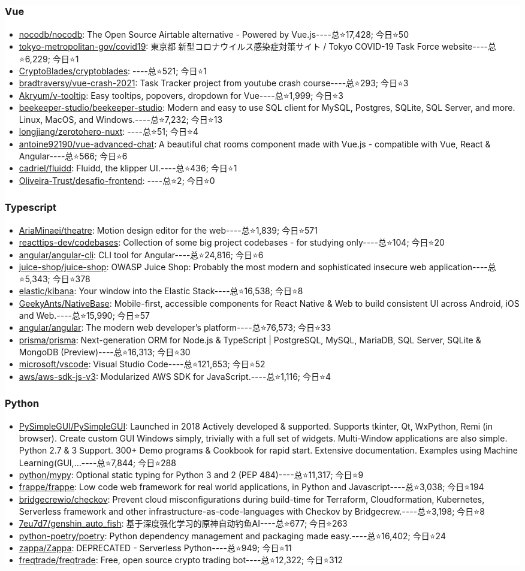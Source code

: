### Vue 
- [nocodb/nocodb](https://github.com/nocodb/nocodb): The Open Source Airtable alternative - Powered by Vue.js----总⭐️17,428; 今日⭐️50 
- [tokyo-metropolitan-gov/covid19](https://github.com/tokyo-metropolitan-gov/covid19): 東京都 新型コロナウイルス感染症対策サイト / Tokyo COVID-19 Task Force website----总⭐️6,229; 今日⭐️1 
- [CryptoBlades/cryptoblades](https://github.com/CryptoBlades/cryptoblades): ----总⭐️521; 今日⭐️1 
- [bradtraversy/vue-crash-2021](https://github.com/bradtraversy/vue-crash-2021): Task Tracker project from youtube crash course----总⭐️293; 今日⭐️3 
- [Akryum/v-tooltip](https://github.com/Akryum/v-tooltip): Easy tooltips, popovers, dropdown for Vue----总⭐️1,999; 今日⭐️3 
- [beekeeper-studio/beekeeper-studio](https://github.com/beekeeper-studio/beekeeper-studio): Modern and easy to use SQL client for MySQL, Postgres, SQLite, SQL Server, and more. Linux, MacOS, and Windows.----总⭐️7,232; 今日⭐️13 
- [longjiang/zerotohero-nuxt](https://github.com/longjiang/zerotohero-nuxt): ----总⭐️51; 今日⭐️4 
- [antoine92190/vue-advanced-chat](https://github.com/antoine92190/vue-advanced-chat): A beautiful chat rooms component made with Vue.js - compatible with Vue, React & Angular----总⭐️566; 今日⭐️6 
- [cadriel/fluidd](https://github.com/cadriel/fluidd): Fluidd, the klipper UI.----总⭐️436; 今日⭐️1 
- [Oliveira-Trust/desafio-frontend](https://github.com/Oliveira-Trust/desafio-frontend): ----总⭐️2; 今日⭐️0 

### Typescript 
- [AriaMinaei/theatre](https://github.com/AriaMinaei/theatre): Motion design editor for the web----总⭐️1,839; 今日⭐️571 
- [reacttips-dev/codebases](https://github.com/reacttips-dev/codebases): Collection of some big project codebases - for studying only----总⭐️104; 今日⭐️20 
- [angular/angular-cli](https://github.com/angular/angular-cli): CLI tool for Angular----总⭐️24,816; 今日⭐️6 
- [juice-shop/juice-shop](https://github.com/juice-shop/juice-shop): OWASP Juice Shop: Probably the most modern and sophisticated insecure web application----总⭐️5,343; 今日⭐️378 
- [elastic/kibana](https://github.com/elastic/kibana): Your window into the Elastic Stack----总⭐️16,538; 今日⭐️8 
- [GeekyAnts/NativeBase](https://github.com/GeekyAnts/NativeBase): Mobile-first, accessible components for React Native & Web to build consistent UI across Android, iOS and Web.----总⭐️15,990; 今日⭐️57 
- [angular/angular](https://github.com/angular/angular): The modern web developer’s platform----总⭐️76,573; 今日⭐️33 
- [prisma/prisma](https://github.com/prisma/prisma): Next-generation ORM for Node.js & TypeScript | PostgreSQL, MySQL, MariaDB, SQL Server, SQLite & MongoDB (Preview)----总⭐️16,313; 今日⭐️30 
- [microsoft/vscode](https://github.com/microsoft/vscode): Visual Studio Code----总⭐️121,653; 今日⭐️52 
- [aws/aws-sdk-js-v3](https://github.com/aws/aws-sdk-js-v3): Modularized AWS SDK for JavaScript.----总⭐️1,116; 今日⭐️4 

### Python 
- [PySimpleGUI/PySimpleGUI](https://github.com/PySimpleGUI/PySimpleGUI): Launched in 2018 Actively developed & supported. Supports tkinter, Qt, WxPython, Remi (in browser). Create custom GUI Windows simply, trivially with a full set of widgets. Multi-Window applications are also simple. Python 2.7 & 3 Support. 300+ Demo programs & Cookbook for rapid start. Extensive documentation. Examples using Machine Learning(GUI,…----总⭐️7,844; 今日⭐️288 
- [python/mypy](https://github.com/python/mypy): Optional static typing for Python 3 and 2 (PEP 484)----总⭐️11,317; 今日⭐️9 
- [frappe/frappe](https://github.com/frappe/frappe): Low code web framework for real world applications, in Python and Javascript----总⭐️3,038; 今日⭐️194 
- [bridgecrewio/checkov](https://github.com/bridgecrewio/checkov): Prevent cloud misconfigurations during build-time for Terraform, Cloudformation, Kubernetes, Serverless framework and other infrastructure-as-code-languages with Checkov by Bridgecrew.----总⭐️3,198; 今日⭐️8 
- [7eu7d7/genshin_auto_fish](https://github.com/7eu7d7/genshin_auto_fish): 基于深度强化学习的原神自动钓鱼AI----总⭐️677; 今日⭐️263 
- [python-poetry/poetry](https://github.com/python-poetry/poetry): Python dependency management and packaging made easy.----总⭐️16,402; 今日⭐️24 
- [zappa/Zappa](https://github.com/zappa/Zappa): DEPRECATED - Serverless Python----总⭐️949; 今日⭐️11 
- [freqtrade/freqtrade](https://github.com/freqtrade/freqtrade): Free, open source crypto trading bot----总⭐️12,322; 今日⭐️312 